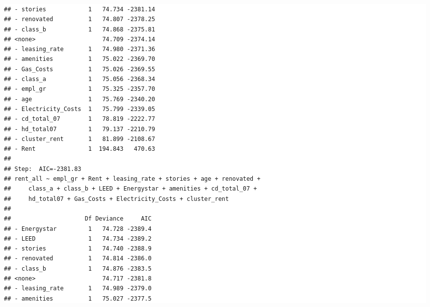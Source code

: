     ## - stories            1   74.734 -2381.14
    ## - renovated          1   74.807 -2378.25
    ## - class_b            1   74.868 -2375.81
    ## <none>                   74.709 -2374.14
    ## - leasing_rate       1   74.980 -2371.36
    ## - amenities          1   75.022 -2369.70
    ## - Gas_Costs          1   75.026 -2369.55
    ## - class_a            1   75.056 -2368.34
    ## - empl_gr            1   75.325 -2357.70
    ## - age                1   75.769 -2340.20
    ## - Electricity_Costs  1   75.799 -2339.05
    ## - cd_total_07        1   78.819 -2222.77
    ## - hd_total07         1   79.137 -2210.79
    ## - cluster_rent       1   81.899 -2108.67
    ## - Rent               1  194.843   470.63
    ## 
    ## Step:  AIC=-2381.83
    ## rent_all ~ empl_gr + Rent + leasing_rate + stories + age + renovated + 
    ##     class_a + class_b + LEED + Energystar + amenities + cd_total_07 + 
    ##     hd_total07 + Gas_Costs + Electricity_Costs + cluster_rent
    ## 
    ##                     Df Deviance     AIC
    ## - Energystar         1   74.728 -2389.4
    ## - LEED               1   74.734 -2389.2
    ## - stories            1   74.740 -2388.9
    ## - renovated          1   74.814 -2386.0
    ## - class_b            1   74.876 -2383.5
    ## <none>                   74.717 -2381.8
    ## - leasing_rate       1   74.989 -2379.0
    ## - amenities          1   75.027 -2377.5